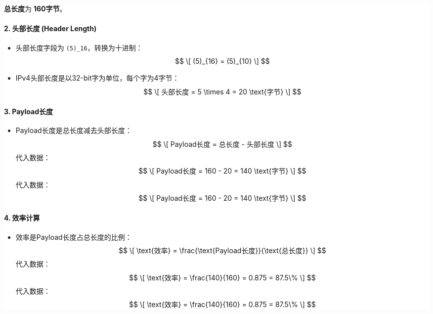   **总长度**为 **160字节**。

#### **2. 头部长度 (Header Length)**
- 头部长度字段为 `(5)_16`，转换为十进制：
  $$
  \[
  (5)_{16} = (5)_{10}
  \]
  $$
  
  
- IPv4头部长度是以32-bit字为单位，每个字为4字节：
  $$
  \[
  头部长度 = 5 \times 4 = 20 \text{字节}
  \]
  $$
  

#### **3. Payload长度**
- Payload长度是总长度减去头部长度：
  $$
  \[
  Payload长度 = 总长度 - 头部长度
  \]
  $$
  代入数据：
  $$
  \[
  Payload长度 = 160 - 20 = 140 \text{字节}
  \]
  $$
  代入数据：
  $$
  \[
  Payload长度 = 160 - 20 = 140 \text{字节}
  \]
  $$
  

#### **4. 效率计算**
- 效率是Payload长度占总长度的比例：
  $$
  \[
  \text{效率} = \frac{\text{Payload长度}}{\text{总长度}}
  \]
  $$
  代入数据：
  $$
  \[
  \text{效率} = \frac{140}{160} = 0.875 = 87.5\%
  \]
  $$
  代入数据：
  $$
  \[
  \text{效率} = \frac{140}{160} = 0.875 = 87.5\%
  \]
  $$
  